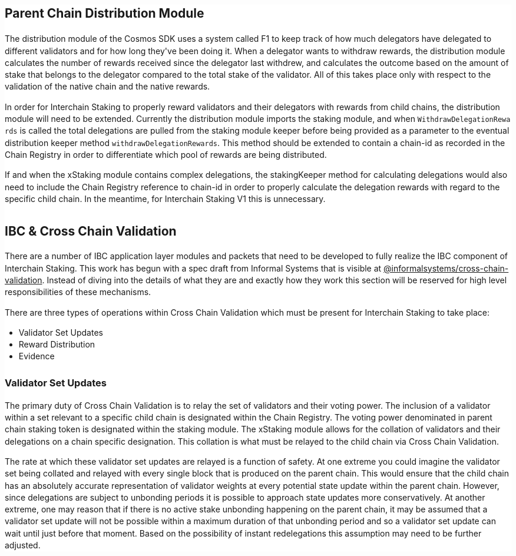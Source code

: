 
## Parent Chain Distribution Module

The distribution module of the Cosmos SDK uses a system called F1 to keep track of how much delegators have delegated to different validators and for how long they've been doing it. When a delegator wants to withdraw rewards, the distribution module calculates the number of rewards received since the delegator last withdrew, and calculates the outcome based on the amount of stake that belongs to the delegator compared to the total stake of the validator. All of this takes place only with respect to the validation of the native chain and the native rewards.

In order for Interchain Staking to properly reward validators and their delegators with rewards from child chains, the distribution module will need to be extended. Currently the distribution module imports the staking module, and when `WithdrawDelegationRewards` is called the total delegations are pulled from the staking module keeper before being provided as a parameter to the eventual distribution keeper method `withdrawDelegationRewards`. This method should be extended to contain a chain-id as recorded in the Chain Registry in order to differentiate which pool of rewards are being distributed.

If and when the xStaking module contains complex delegations, the stakingKeeper method for calculating delegations would also need to include the Chain Registry reference to chain-id in order to properly calculate the delegation rewards with regard to the specific child chain. In the meantime, for Interchain Staking V1 this is unnecessary.


## IBC & Cross Chain Validation

There are a number of IBC application layer modules and packets that need to be developed to fully realize the IBC component of Interchain Staking. This work has begun with a spec draft from Informal Systems that is visible at [@informalsystems/cross-chain-validation](https://github.com/informalsystems/cross-chain-validation/). Instead of diving into the details of what they are and exactly how they work this section will be reserved for high level responsibilities of these mechanisms.

There are three types of operations within Cross Chain Validation which must be present for Interchain Staking to take place:



*   Validator Set Updates
*   Reward Distribution
*   Evidence


### Validator Set Updates

The primary duty of Cross Chain Validation is to relay the set of validators and their voting power. The inclusion of a validator within a set relevant to a specific child chain is designated within the Chain Registry. The voting power denominated in parent chain staking token is designated within the staking module. The xStaking module allows for the collation of validators and their delegations on a chain specific designation. This collation is what must be relayed to the child chain via Cross Chain Validation.

The rate at which these validator set updates are relayed is a function of safety. At one extreme you could imagine the validator set being collated and relayed with every single block that is produced on the parent chain. This would ensure that the child chain has an absolutely accurate representation of validator weights at every potential state update within the parent chain. However, since delegations are subject to unbonding periods it is possible to approach state updates more conservatively. At another extreme, one may reason that if there is no active stake unbonding happening on the parent chain, it may be assumed that a validator set update will not be possible within a maximum duration of that unbonding period and so a validator set update can wait until just before that moment. Based on the possibility of instant redelegations this assumption may need to be further adjusted. 
